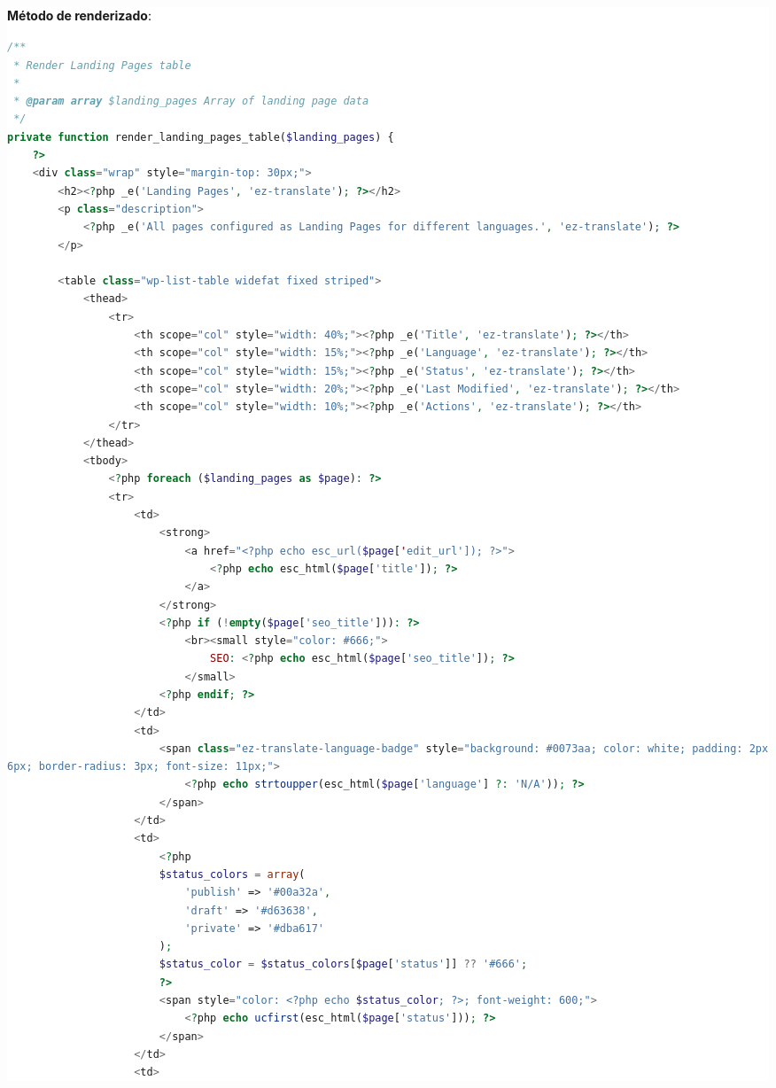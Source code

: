 **Método de renderizado**:
```php
/**
 * Render Landing Pages table
 *
 * @param array $landing_pages Array of landing page data
 */
private function render_landing_pages_table($landing_pages) {
    ?>
    <div class="wrap" style="margin-top: 30px;">
        <h2><?php _e('Landing Pages', 'ez-translate'); ?></h2>
        <p class="description">
            <?php _e('All pages configured as Landing Pages for different languages.', 'ez-translate'); ?>
        </p>
        
        <table class="wp-list-table widefat fixed striped">
            <thead>
                <tr>
                    <th scope="col" style="width: 40%;"><?php _e('Title', 'ez-translate'); ?></th>
                    <th scope="col" style="width: 15%;"><?php _e('Language', 'ez-translate'); ?></th>
                    <th scope="col" style="width: 15%;"><?php _e('Status', 'ez-translate'); ?></th>
                    <th scope="col" style="width: 20%;"><?php _e('Last Modified', 'ez-translate'); ?></th>
                    <th scope="col" style="width: 10%;"><?php _e('Actions', 'ez-translate'); ?></th>
                </tr>
            </thead>
            <tbody>
                <?php foreach ($landing_pages as $page): ?>
                <tr>
                    <td>
                        <strong>
                            <a href="<?php echo esc_url($page['edit_url']); ?>">
                                <?php echo esc_html($page['title']); ?>
                            </a>
                        </strong>
                        <?php if (!empty($page['seo_title'])): ?>
                            <br><small style="color: #666;">
                                SEO: <?php echo esc_html($page['seo_title']); ?>
                            </small>
                        <?php endif; ?>
                    </td>
                    <td>
                        <span class="ez-translate-language-badge" style="background: #0073aa; color: white; padding: 2px 6px; border-radius: 3px; font-size: 11px;">
                            <?php echo strtoupper(esc_html($page['language'] ?: 'N/A')); ?>
                        </span>
                    </td>
                    <td>
                        <?php
                        $status_colors = array(
                            'publish' => '#00a32a',
                            'draft' => '#d63638',
                            'private' => '#dba617'
                        );
                        $status_color = $status_colors[$page['status']] ?? '#666';
                        ?>
                        <span style="color: <?php echo $status_color; ?>; font-weight: 600;">
                            <?php echo ucfirst(esc_html($page['status'])); ?>
                        </span>
                    </td>
                    <td>
```